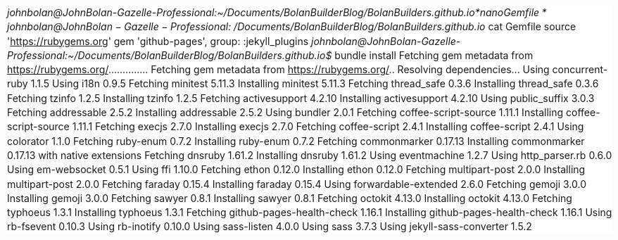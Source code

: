 *johnbolan@JohnBolan-Gazelle-Professional:~/Documents/BolanBuilderBlog/BolanBuilders.github.io$* nano Gemfile
*johnbolan@JohnBolan-Gazelle-Professional:~/Documents/BolanBuilderBlog/BolanBuilders.github.io$* cat Gemfile
source 'https://rubygems.org'
gem 'github-pages', group: :jekyll_plugins
*johnbolan@JohnBolan-Gazelle-Professional:~/Documents/BolanBuilderBlog/BolanBuilders.github.io$* bundle install
Fetching gem metadata from https://rubygems.org/..............
Fetching gem metadata from https://rubygems.org/..
Resolving dependencies...
Using concurrent-ruby 1.1.5
Using i18n 0.9.5
Fetching minitest 5.11.3
Installing minitest 5.11.3
Fetching thread_safe 0.3.6
Installing thread_safe 0.3.6
Fetching tzinfo 1.2.5
Installing tzinfo 1.2.5
Fetching activesupport 4.2.10
Installing activesupport 4.2.10
Using public_suffix 3.0.3
Fetching addressable 2.5.2
Installing addressable 2.5.2
Using bundler 2.0.1
Fetching coffee-script-source 1.11.1
Installing coffee-script-source 1.11.1
Fetching execjs 2.7.0
Installing execjs 2.7.0
Fetching coffee-script 2.4.1
Installing coffee-script 2.4.1
Using colorator 1.1.0
Fetching ruby-enum 0.7.2
Installing ruby-enum 0.7.2
Fetching commonmarker 0.17.13
Installing commonmarker 0.17.13 with native extensions
Fetching dnsruby 1.61.2
Installing dnsruby 1.61.2
Using eventmachine 1.2.7
Using http_parser.rb 0.6.0
Using em-websocket 0.5.1
Using ffi 1.10.0
Fetching ethon 0.12.0
Installing ethon 0.12.0
Fetching multipart-post 2.0.0
Installing multipart-post 2.0.0
Fetching faraday 0.15.4
Installing faraday 0.15.4
Using forwardable-extended 2.6.0
Fetching gemoji 3.0.0
Installing gemoji 3.0.0
Fetching sawyer 0.8.1
Installing sawyer 0.8.1
Fetching octokit 4.13.0
Installing octokit 4.13.0
Fetching typhoeus 1.3.1
Installing typhoeus 1.3.1
Fetching github-pages-health-check 1.16.1
Installing github-pages-health-check 1.16.1
Using rb-fsevent 0.10.3
Using rb-inotify 0.10.0
Using sass-listen 4.0.0
Using sass 3.7.3
Using jekyll-sass-converter 1.5.2